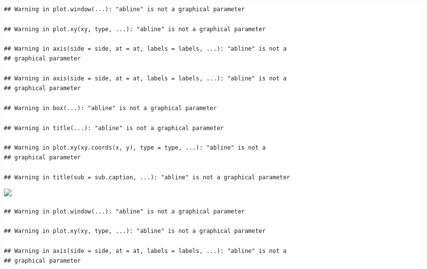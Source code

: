     ## Warning in plot.window(...): "abline" is not a graphical parameter

    ## Warning in plot.xy(xy, type, ...): "abline" is not a graphical parameter

    ## Warning in axis(side = side, at = at, labels = labels, ...): "abline" is not a
    ## graphical parameter

    ## Warning in axis(side = side, at = at, labels = labels, ...): "abline" is not a
    ## graphical parameter

    ## Warning in box(...): "abline" is not a graphical parameter

    ## Warning in title(...): "abline" is not a graphical parameter

    ## Warning in plot.xy(xy.coords(x, y), type = type, ...): "abline" is not a
    ## graphical parameter

    ## Warning in title(sub = sub.caption, ...): "abline" is not a graphical parameter

![](elwha_IBE_files/figure-gfm/unnamed-chunk-37-11.png)

    ## Warning in plot.window(...): "abline" is not a graphical parameter

    ## Warning in plot.xy(xy, type, ...): "abline" is not a graphical parameter

    ## Warning in axis(side = side, at = at, labels = labels, ...): "abline" is not a
    ## graphical parameter
